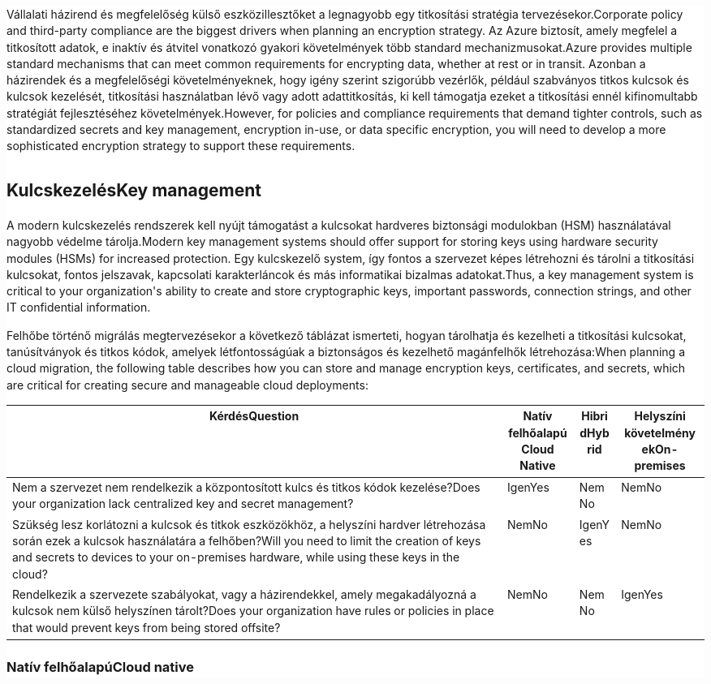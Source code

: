 <span data-ttu-id="b1724-113">Vállalati házirend és megfelelőség külső eszközillesztőket a legnagyobb egy titkosítási stratégia tervezésekor.</span><span class="sxs-lookup"><span data-stu-id="b1724-113">Corporate policy and third-party compliance are the biggest drivers when planning an encryption strategy.</span></span> <span data-ttu-id="b1724-114">Az Azure biztosít, amely megfelel a titkosított adatok, e inaktív és átvitel vonatkozó gyakori követelmények több standard mechanizmusokat.</span><span class="sxs-lookup"><span data-stu-id="b1724-114">Azure provides multiple standard mechanisms that can meet common requirements for encrypting data, whether at rest or in transit.</span></span> <span data-ttu-id="b1724-115">Azonban a házirendek és a megfelelőségi követelményeknek, hogy igény szerint szigorúbb vezérlők, például szabványos titkos kulcsok és kulcsok kezelését, titkosítási használatban lévő vagy adott adattitkosítás, ki kell támogatja ezeket a titkosítási ennél kifinomultabb stratégiát fejlesztéséhez követelmények.</span><span class="sxs-lookup"><span data-stu-id="b1724-115">However, for policies and compliance requirements that demand tighter controls, such as standardized secrets and key management, encryption in-use, or data specific encryption, you will need to develop a more sophisticated encryption strategy to support these requirements.</span></span>

## <a name="key-management"></a><span data-ttu-id="b1724-116">Kulcskezelés</span><span class="sxs-lookup"><span data-stu-id="b1724-116">Key management</span></span>

<span data-ttu-id="b1724-117">A modern kulcskezelés rendszerek kell nyújt támogatást a kulcsokat hardveres biztonsági modulokban (HSM) használatával nagyobb védelme tárolja.</span><span class="sxs-lookup"><span data-stu-id="b1724-117">Modern key management systems should offer support for storing keys using hardware security modules (HSMs) for increased protection.</span></span> <span data-ttu-id="b1724-118">Egy kulcskezelő system, így fontos a szervezet képes létrehozni és tárolni a titkosítási kulcsokat, fontos jelszavak, kapcsolati karakterláncok és más informatikai bizalmas adatokat.</span><span class="sxs-lookup"><span data-stu-id="b1724-118">Thus, a key management system is critical to your organization's ability to create and store cryptographic keys, important passwords, connection strings, and other IT confidential information.</span></span>

<span data-ttu-id="b1724-119">Felhőbe történő migrálás megtervezésekor a következő táblázat ismerteti, hogyan tárolhatja és kezelheti a titkosítási kulcsokat, tanúsítványok és titkos kódok, amelyek létfontosságúak a biztonságos és kezelhető magánfelhők létrehozása:</span><span class="sxs-lookup"><span data-stu-id="b1724-119">When planning a cloud migration, the following table describes how you can store and manage encryption keys, certificates, and secrets, which are critical for creating secure and manageable cloud deployments:</span></span>

| <span data-ttu-id="b1724-120">Kérdés</span><span class="sxs-lookup"><span data-stu-id="b1724-120">Question</span></span> | <span data-ttu-id="b1724-121">Natív felhőalapú</span><span class="sxs-lookup"><span data-stu-id="b1724-121">Cloud Native</span></span> | <span data-ttu-id="b1724-122">Hibrid</span><span class="sxs-lookup"><span data-stu-id="b1724-122">Hybrid</span></span> | <span data-ttu-id="b1724-123">Helyszíni követelmények</span><span class="sxs-lookup"><span data-stu-id="b1724-123">On-premises</span></span> |
|---------------------------------------------------------------------------------------------------------------------------------------|--------------|--------|-------------|
| <span data-ttu-id="b1724-124">Nem a szervezet nem rendelkezik a központosított kulcs és titkos kódok kezelése?</span><span class="sxs-lookup"><span data-stu-id="b1724-124">Does your organization lack centralized key and secret management?</span></span>                                                                    | <span data-ttu-id="b1724-125">Igen</span><span class="sxs-lookup"><span data-stu-id="b1724-125">Yes</span></span>          | <span data-ttu-id="b1724-126">Nem</span><span class="sxs-lookup"><span data-stu-id="b1724-126">No</span></span>     | <span data-ttu-id="b1724-127">Nem</span><span class="sxs-lookup"><span data-stu-id="b1724-127">No</span></span>          |
| <span data-ttu-id="b1724-128">Szükség lesz korlátozni a kulcsok és titkok eszközökhöz, a helyszíni hardver létrehozása során ezek a kulcsok használatára a felhőben?</span><span class="sxs-lookup"><span data-stu-id="b1724-128">Will you need to limit the creation of keys and secrets to devices to your on-premises hardware, while using these keys in the cloud?</span></span> | <span data-ttu-id="b1724-129">Nem</span><span class="sxs-lookup"><span data-stu-id="b1724-129">No</span></span>           | <span data-ttu-id="b1724-130">Igen</span><span class="sxs-lookup"><span data-stu-id="b1724-130">Yes</span></span>    | <span data-ttu-id="b1724-131">Nem</span><span class="sxs-lookup"><span data-stu-id="b1724-131">No</span></span>          |
| <span data-ttu-id="b1724-132">Rendelkezik a szervezete szabályokat, vagy a házirendekkel, amely megakadályozná a kulcsok nem külső helyszínen tárolt?</span><span class="sxs-lookup"><span data-stu-id="b1724-132">Does your organization have rules or policies in place that would prevent keys  from being stored offsite?</span></span>                | <span data-ttu-id="b1724-133">Nem</span><span class="sxs-lookup"><span data-stu-id="b1724-133">No</span></span>           | <span data-ttu-id="b1724-134">Nem</span><span class="sxs-lookup"><span data-stu-id="b1724-134">No</span></span>     | <span data-ttu-id="b1724-135">Igen</span><span class="sxs-lookup"><span data-stu-id="b1724-135">Yes</span></span>         |

### <a name="cloud-native"></a><span data-ttu-id="b1724-136">Natív felhőalapú</span><span class="sxs-lookup"><span data-stu-id="b1724-136">Cloud native</span></span>
